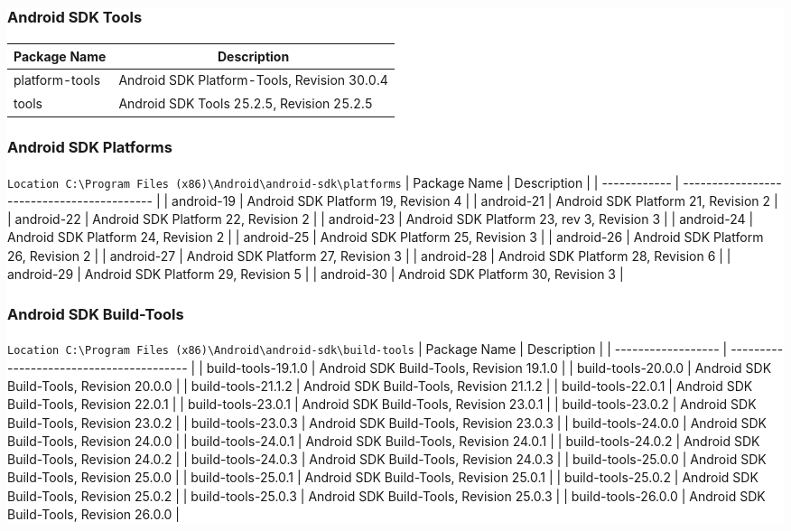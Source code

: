 ### Android SDK Tools
| Package Name   | Description                                 |
| -------------- | ------------------------------------------- |
| platform-tools | Android SDK Platform-Tools, Revision 30.0.4 |
| tools          | Android SDK Tools 25.2.5, Revision 25.2.5   |

### Android SDK Platforms
`Location C:\Program Files (x86)\Android\android-sdk\platforms`
| Package Name | Description                                |
| ------------ | ------------------------------------------ |
| android-19   | Android SDK Platform 19, Revision 4        |
| android-21   | Android SDK Platform 21, Revision 2        |
| android-22   | Android SDK Platform 22, Revision 2        |
| android-23   | Android SDK Platform 23, rev 3, Revision 3 |
| android-24   | Android SDK Platform 24, Revision 2        |
| android-25   | Android SDK Platform 25, Revision 3        |
| android-26   | Android SDK Platform 26, Revision 2        |
| android-27   | Android SDK Platform 27, Revision 3        |
| android-28   | Android SDK Platform 28, Revision 6        |
| android-29   | Android SDK Platform 29, Revision 5        |
| android-30   | Android SDK Platform 30, Revision 3        |

### Android SDK Build-Tools
`Location C:\Program Files (x86)\Android\android-sdk\build-tools`
| Package Name       | Description                              |
| ------------------ | ---------------------------------------- |
| build-tools-19.1.0 | Android SDK Build-Tools, Revision 19.1.0 |
| build-tools-20.0.0 | Android SDK Build-Tools, Revision 20.0.0 |
| build-tools-21.1.2 | Android SDK Build-Tools, Revision 21.1.2 |
| build-tools-22.0.1 | Android SDK Build-Tools, Revision 22.0.1 |
| build-tools-23.0.1 | Android SDK Build-Tools, Revision 23.0.1 |
| build-tools-23.0.2 | Android SDK Build-Tools, Revision 23.0.2 |
| build-tools-23.0.3 | Android SDK Build-Tools, Revision 23.0.3 |
| build-tools-24.0.0 | Android SDK Build-Tools, Revision 24.0.0 |
| build-tools-24.0.1 | Android SDK Build-Tools, Revision 24.0.1 |
| build-tools-24.0.2 | Android SDK Build-Tools, Revision 24.0.2 |
| build-tools-24.0.3 | Android SDK Build-Tools, Revision 24.0.3 |
| build-tools-25.0.0 | Android SDK Build-Tools, Revision 25.0.0 |
| build-tools-25.0.1 | Android SDK Build-Tools, Revision 25.0.1 |
| build-tools-25.0.2 | Android SDK Build-Tools, Revision 25.0.2 |
| build-tools-25.0.3 | Android SDK Build-Tools, Revision 25.0.3 |
| build-tools-26.0.0 | Android SDK Build-Tools, Revision 26.0.0 |